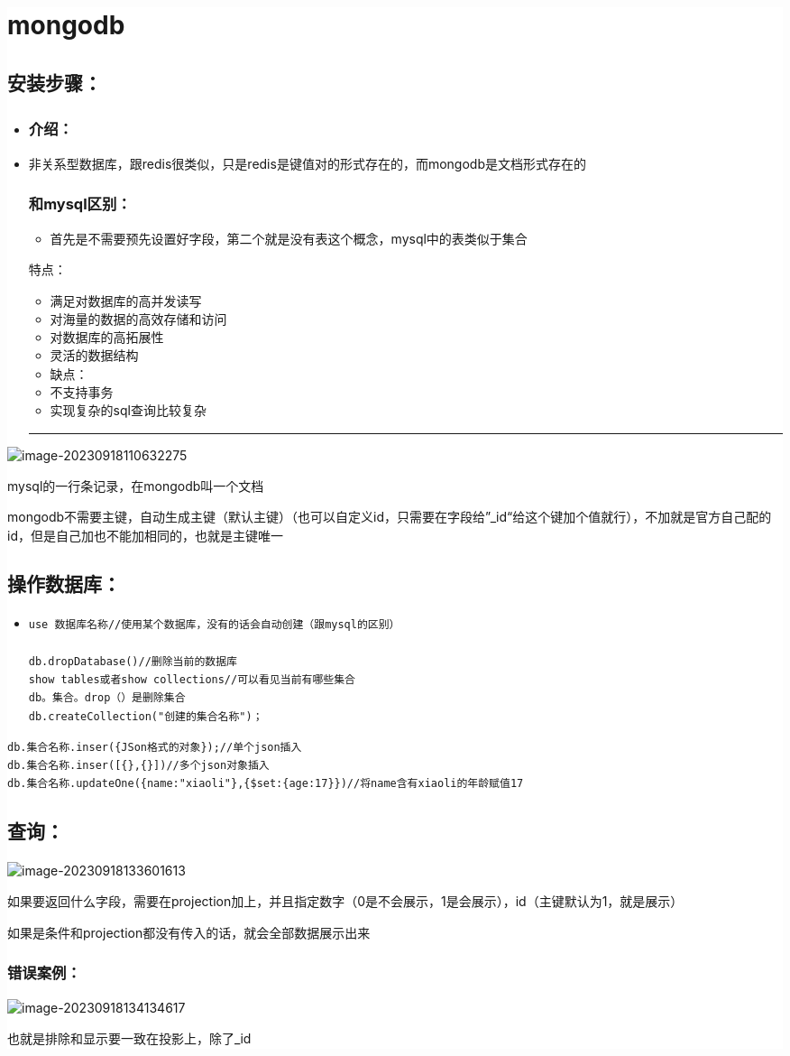 # mongodb

## 安装步骤：

- ### 介绍：

- 非关系型数据库，跟redis很类似，只是redis是键值对的形式存在的，而mongodb是文档形式存在的

  ### 和mysql区别：

  - 首先是不需要预先设置好字段，第二个就是没有表这个概念，mysql中的表类似于集合

  

  特点：
  
  - 满足对数据库的高并发读写
  - 对海量的数据的高效存储和访问
  - 对数据库的高拓展性
  - 灵活的数据结构
  - 缺点：
  - 不支持事务
  - 实现复杂的sql查询比较复杂
  
  ---
  
  

![image-20230918110632275](https://gitee.com/ljzcomeon/typora-photo/raw/master/202309181106436.png)

mysql的一行条记录，在mongodb叫一个文档

mongodb不需要主键，自动生成主键（默认主键）（也可以自定义id，只需要在字段给”_id“给这个键加个值就行），不加就是官方自己配的id，但是自己加也不能加相同的，也就是主键唯一

## 操作数据库：

- ```
  use 数据库名称//使用某个数据库，没有的话会自动创建（跟mysql的区别）
  
  db.dropDatabase()//删除当前的数据库
  show tables或者show collections//可以看见当前有哪些集合
  db。集合。drop（）是删除集合
  db.createCollection("创建的集合名称")；
  ```

  

```
db.集合名称.inser({JSon格式的对象});//单个json插入
db.集合名称.inser([{},{}])//多个json对象插入
db.集合名称.updateOne({name:"xiaoli"},{$set:{age:17}})//将name含有xiaoli的年龄赋值17

```

## 查询：

![image-20230918133601613](https://gitee.com/ljzcomeon/typora-photo/raw/master/202309181336661.png)

如果要返回什么字段，需要在projection加上，并且指定数字（0是不会展示，1是会展示），id（主键默认为1，就是展示）

如果是条件和projection都没有传入的话，就会全部数据展示出来

### 错误案例：

![image-20230918134134617](https://gitee.com/ljzcomeon/typora-photo/raw/master/202309181341644.png)

也就是排除和显示要一致在投影上，除了_id
```